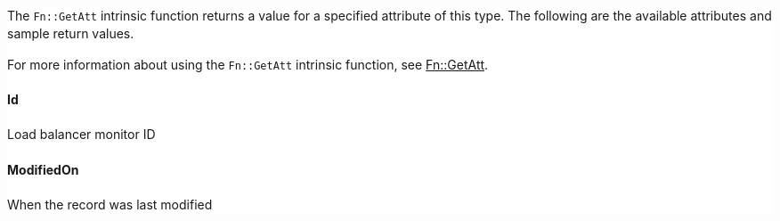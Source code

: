 The `Fn::GetAtt` intrinsic function returns a value for a specified attribute of this type. The following are the available attributes and sample return values.

For more information about using the `Fn::GetAtt` intrinsic function, see [Fn::GetAtt](https://docs.aws.amazon.com/AWSCloudFormation/latest/UserGuide/intrinsic-function-reference-getatt.html).

#### Id

Load balancer monitor ID

#### ModifiedOn

When the record was last modified

